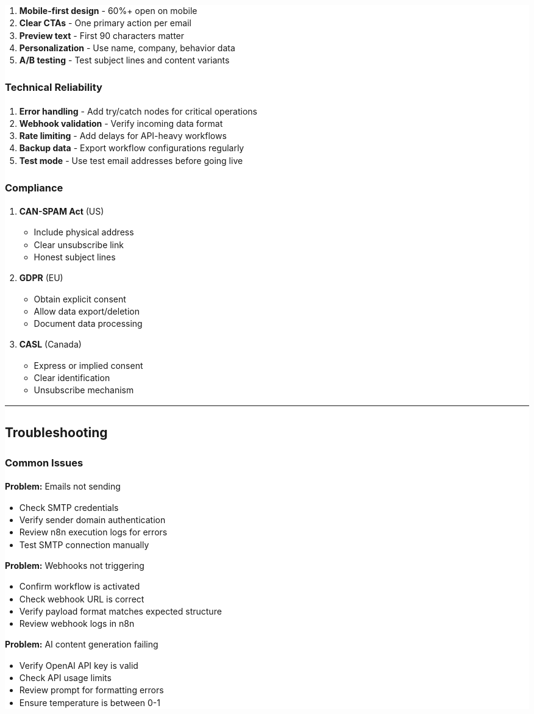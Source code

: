 1. **Mobile-first design** - 60%+ open on mobile
2. **Clear CTAs** - One primary action per email
3. **Preview text** - First 90 characters matter
4. **Personalization** - Use name, company, behavior data
5. **A/B testing** - Test subject lines and content variants

### Technical Reliability

1. **Error handling** - Add try/catch nodes for critical operations
2. **Webhook validation** - Verify incoming data format
3. **Rate limiting** - Add delays for API-heavy workflows
4. **Backup data** - Export workflow configurations regularly
5. **Test mode** - Use test email addresses before going live

### Compliance

1. **CAN-SPAM Act** (US)
   - Include physical address
   - Clear unsubscribe link
   - Honest subject lines

2. **GDPR** (EU)
   - Obtain explicit consent
   - Allow data export/deletion
   - Document data processing

3. **CASL** (Canada)
   - Express or implied consent
   - Clear identification
   - Unsubscribe mechanism

---

## Troubleshooting

### Common Issues

**Problem:** Emails not sending
- Check SMTP credentials
- Verify sender domain authentication
- Review n8n execution logs for errors
- Test SMTP connection manually

**Problem:** Webhooks not triggering
- Confirm workflow is activated
- Check webhook URL is correct
- Verify payload format matches expected structure
- Review webhook logs in n8n

**Problem:** AI content generation failing
- Verify OpenAI API key is valid
- Check API usage limits
- Review prompt for formatting errors
- Ensure temperature is between 0-1

